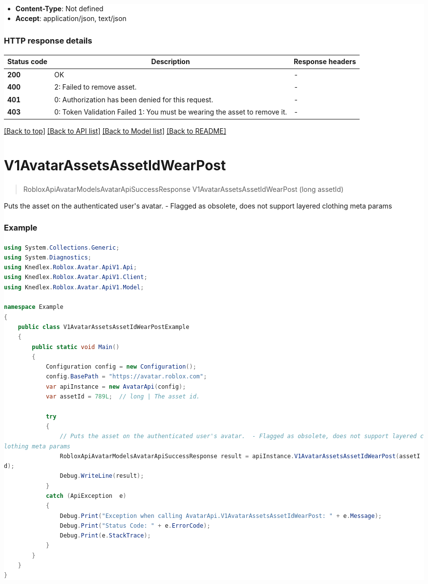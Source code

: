  - **Content-Type**: Not defined
 - **Accept**: application/json, text/json


### HTTP response details
| Status code | Description | Response headers |
|-------------|-------------|------------------|
| **200** | OK |  -  |
| **400** | 2: Failed to remove asset. |  -  |
| **401** | 0: Authorization has been denied for this request. |  -  |
| **403** | 0: Token Validation Failed  1: You must be wearing the asset to remove it. |  -  |

[[Back to top]](#) [[Back to API list]](../README.md#documentation-for-api-endpoints) [[Back to Model list]](../README.md#documentation-for-models) [[Back to README]](../README.md)

<a id="v1avatarassetsassetidwearpost"></a>
# **V1AvatarAssetsAssetIdWearPost**
> RobloxApiAvatarModelsAvatarApiSuccessResponse V1AvatarAssetsAssetIdWearPost (long assetId)

Puts the asset on the authenticated user's avatar.  - Flagged as obsolete, does not support layered clothing meta params

### Example
```csharp
using System.Collections.Generic;
using System.Diagnostics;
using Knedlex.Roblox.Avatar.ApiV1.Api;
using Knedlex.Roblox.Avatar.ApiV1.Client;
using Knedlex.Roblox.Avatar.ApiV1.Model;

namespace Example
{
    public class V1AvatarAssetsAssetIdWearPostExample
    {
        public static void Main()
        {
            Configuration config = new Configuration();
            config.BasePath = "https://avatar.roblox.com";
            var apiInstance = new AvatarApi(config);
            var assetId = 789L;  // long | The asset id.

            try
            {
                // Puts the asset on the authenticated user's avatar.  - Flagged as obsolete, does not support layered clothing meta params
                RobloxApiAvatarModelsAvatarApiSuccessResponse result = apiInstance.V1AvatarAssetsAssetIdWearPost(assetId);
                Debug.WriteLine(result);
            }
            catch (ApiException  e)
            {
                Debug.Print("Exception when calling AvatarApi.V1AvatarAssetsAssetIdWearPost: " + e.Message);
                Debug.Print("Status Code: " + e.ErrorCode);
                Debug.Print(e.StackTrace);
            }
        }
    }
}
```
